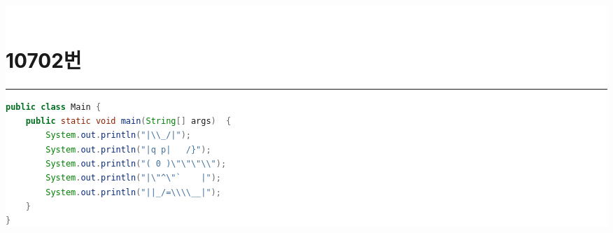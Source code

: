 <br>

# 10702번 
---

```java
public class Main {  
    public static void main(String[] args)  {  
        System.out.println("|\\_/|");  
        System.out.println("|q p|   /}");  
        System.out.println("( 0 )\"\"\"\\");  
        System.out.println("|\"^\"`    |");  
        System.out.println("||_/=\\\\__|");  
    }  
}
```